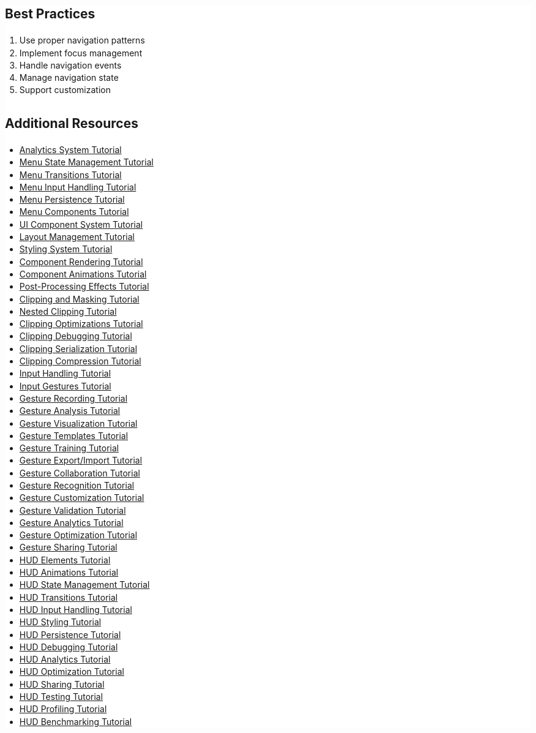 ## Best Practices

1. Use proper navigation patterns
2. Implement focus management
3. Handle navigation events
4. Manage navigation state
5. Support customization

## Additional Resources

- [Analytics System Tutorial](../analytics/analytics_system.md)
- [Menu State Management Tutorial](./menu_state_management.md)
- [Menu Transitions Tutorial](./menu_transitions.md)
- [Menu Input Handling Tutorial](./menu_input_handling.md)
- [Menu Persistence Tutorial](./menu_persistence.md)
- [Menu Components Tutorial](./menu_components.md)
- [UI Component System Tutorial](../core/ui_component_system.md)
- [Layout Management Tutorial](../core/layout_management.md)
- [Styling System Tutorial](../core/styling_system.md)
- [Component Rendering Tutorial](../core/component_rendering.md)
- [Component Animations Tutorial](../components/component_animations.md)
- [Post-Processing Effects Tutorial](../components/post_processing.md)
- [Clipping and Masking Tutorial](../clipping/clipping_masking.md)
- [Nested Clipping Tutorial](../clipping/nested_clipping.md)
- [Clipping Optimizations Tutorial](../clipping/clipping_optimizations.md)
- [Clipping Debugging Tutorial](../clipping/clipping_debugging.md)
- [Clipping Serialization Tutorial](../clipping/clipping_serialization.md)
- [Clipping Compression Tutorial](../clipping/clipping_compression.md)
- [Input Handling Tutorial](../input/input_handling.md)
- [Input Gestures Tutorial](../input/input_gestures.md)
- [Gesture Recording Tutorial](../gestures/gesture_recording.md)
- [Gesture Analysis Tutorial](../gestures/gesture_analysis.md)
- [Gesture Visualization Tutorial](../gestures/gesture_visualization.md)
- [Gesture Templates Tutorial](../gestures/gesture_templates.md)
- [Gesture Training Tutorial](../gestures/gesture_training.md)
- [Gesture Export/Import Tutorial](../gestures/gesture_export_import.md)
- [Gesture Collaboration Tutorial](../gestures/gesture_collaboration.md)
- [Gesture Recognition Tutorial](../gestures/gesture_recognition.md)
- [Gesture Customization Tutorial](../gestures/gesture_customization.md)
- [Gesture Validation Tutorial](../gestures/gesture_validation.md)
- [Gesture Analytics Tutorial](../gestures/gesture_analytics.md)
- [Gesture Optimization Tutorial](../gestures/gesture_optimization.md)
- [Gesture Sharing Tutorial](../gestures/gesture_sharing.md)
- [HUD Elements Tutorial](./hud_elements.md)
- [HUD Animations Tutorial](./hud_animations.md)
- [HUD State Management Tutorial](./hud_state_management.md)
- [HUD Transitions Tutorial](./hud_transitions.md)
- [HUD Input Handling Tutorial](./hud_input_handling.md)
- [HUD Styling Tutorial](./hud_styling.md)
- [HUD Persistence Tutorial](./hud_persistence.md)
- [HUD Debugging Tutorial](./hud_debugging.md)
- [HUD Analytics Tutorial](./hud_analytics.md)
- [HUD Optimization Tutorial](./hud_optimization.md)
- [HUD Sharing Tutorial](./hud_sharing.md)
- [HUD Testing Tutorial](./hud_testing.md)
- [HUD Profiling Tutorial](./hud_profiling.md)
- [HUD Benchmarking Tutorial](./hud_benchmarking.md)
